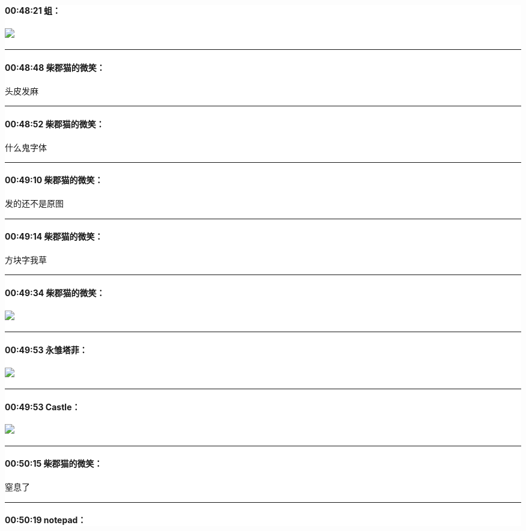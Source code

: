#### 00:48:21  蛆：

![](http://gchat.qpic.cn/gchatpic_new/794594593/3959642106-2177854838-4F25E3C84922EBA72C9E02DE0A76B5B1/0?term=2")

*****

#### 00:48:48  柴郡猫的微笑：

头皮发麻

*****

#### 00:48:52  柴郡猫的微笑：

什么鬼字体

*****

#### 00:49:10  柴郡猫的微笑：

发的还不是原图

*****

#### 00:49:14  柴郡猫的微笑：

方块字我草

*****

#### 00:49:34  柴郡猫的微笑：

![](http://gchat.qpic.cn/gchatpic_new/1119240857/3959642106-2762411628-3F9DA5D4F9EE858E17F0F1E9EA5CEC38/0?term=2")

*****

#### 00:49:53  永雏塔菲：

![](http://gchat.qpic.cn/gchatpic_new/2127627203/3959642106-3090237908-A2C143163D643DA8ABC68899A2C2F3F6/0?term=2")

*****

#### 00:49:53  Castle：

![](http://gchat.qpic.cn/gchatpic_new/215892942/3959642106-2573119123-A94C00ED5B3A2878C988E35B1D7D65DF/0?term=2")

*****

#### 00:50:15  柴郡猫的微笑：

窒息了

*****

#### 00:50:19  notepad：

